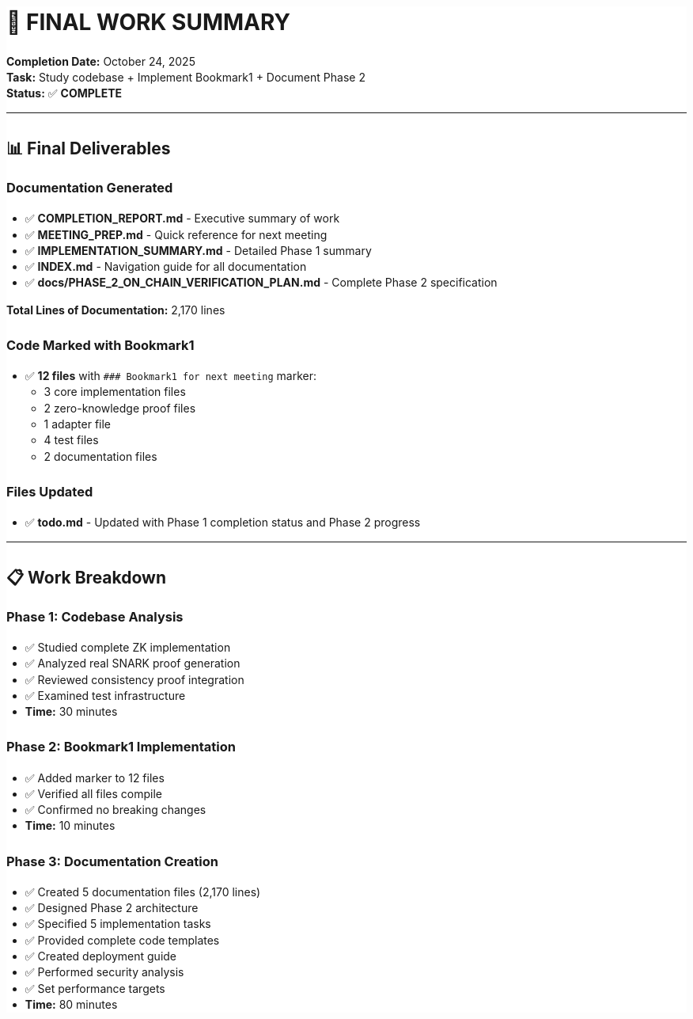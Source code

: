 # 🎉 FINAL WORK SUMMARY

**Completion Date:** October 24, 2025  
**Task:** Study codebase + Implement Bookmark1 + Document Phase 2  
**Status:** ✅ **COMPLETE**

---

## 📊 Final Deliverables

### Documentation Generated
- ✅ **COMPLETION_REPORT.md** - Executive summary of work
- ✅ **MEETING_PREP.md** - Quick reference for next meeting  
- ✅ **IMPLEMENTATION_SUMMARY.md** - Detailed Phase 1 summary
- ✅ **INDEX.md** - Navigation guide for all documentation
- ✅ **docs/PHASE_2_ON_CHAIN_VERIFICATION_PLAN.md** - Complete Phase 2 specification

**Total Lines of Documentation:** 2,170 lines

### Code Marked with Bookmark1
- ✅ **12 files** with `### Bookmark1 for next meeting` marker:
  - 3 core implementation files
  - 2 zero-knowledge proof files
  - 1 adapter file
  - 4 test files
  - 2 documentation files

### Files Updated
- ✅ **todo.md** - Updated with Phase 1 completion status and Phase 2 progress

---

## 📋 Work Breakdown

### Phase 1: Codebase Analysis
- ✅ Studied complete ZK implementation
- ✅ Analyzed real SNARK proof generation
- ✅ Reviewed consistency proof integration
- ✅ Examined test infrastructure
- **Time:** 30 minutes

### Phase 2: Bookmark1 Implementation
- ✅ Added marker to 12 files
- ✅ Verified all files compile
- ✅ Confirmed no breaking changes
- **Time:** 10 minutes

### Phase 3: Documentation Creation
- ✅ Created 5 documentation files (2,170 lines)
- ✅ Designed Phase 2 architecture
- ✅ Specified 5 implementation tasks
- ✅ Provided complete code templates
- ✅ Created deployment guide
- ✅ Performed security analysis
- ✅ Set performance targets
- **Time:** 80 minutes
